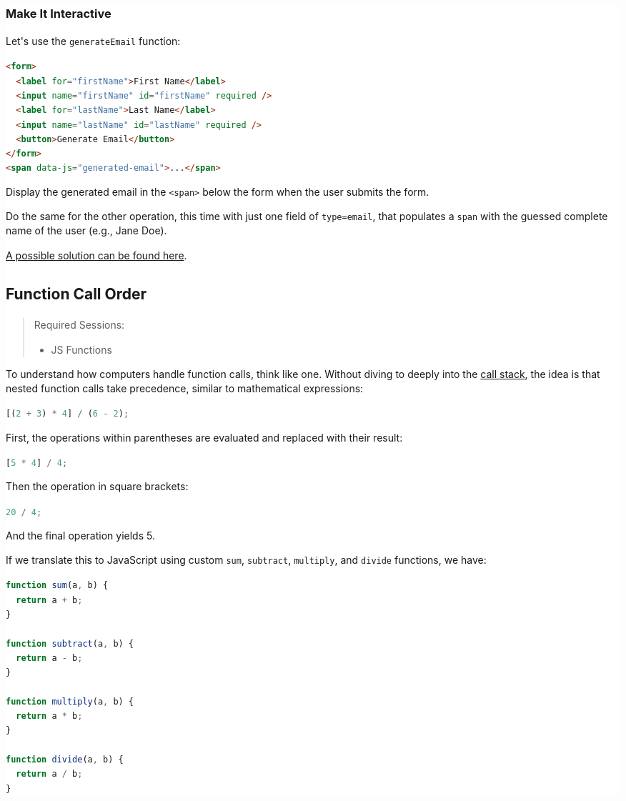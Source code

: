 ### Make It Interactive

Let's use the `generateEmail` function:

```html
<form>
  <label for="firstName">First Name</label>
  <input name="firstName" id="firstName" required />
  <label for="lastName">Last Name</label>
  <input name="lastName" id="lastName" required />
  <button>Generate Email</button>
</form>
<span data-js="generated-email">...</span>
```

Display the generated email in the `<span>` below the form when the user submits the form.

Do the same for the other operation, this time with just one field of `type=email`, that populates a `span` with the guessed complete name of the user (e.g., Jane Doe).

[A possible solution can be found here](https://codesandbox.io/s/self-learning-email-solution-45sz7y?file=/src/index.js:0-2229).

## Function Call Order

> Required Sessions:
>
> - JS Functions

To understand how computers handle function calls, think like one. Without diving to deeply into the [call stack](https://en.wikipedia.org/wiki/Call_stack), the idea is that nested function calls take precedence, similar to mathematical expressions:

```js
[(2 + 3) * 4] / (6 - 2);
```

First, the operations within parentheses are evaluated and replaced with their result:

```js
[5 * 4] / 4;
```

Then the operation in square brackets:

```js
20 / 4;
```

And the final operation yields 5.

If we translate this to JavaScript using custom `sum`, `subtract`, `multiply`, and `divide` functions, we have:

```js
function sum(a, b) {
  return a + b;
}

function subtract(a, b) {
  return a - b;
}

function multiply(a, b) {
  return a * b;
}

function divide(a, b) {
  return a / b;
}

```